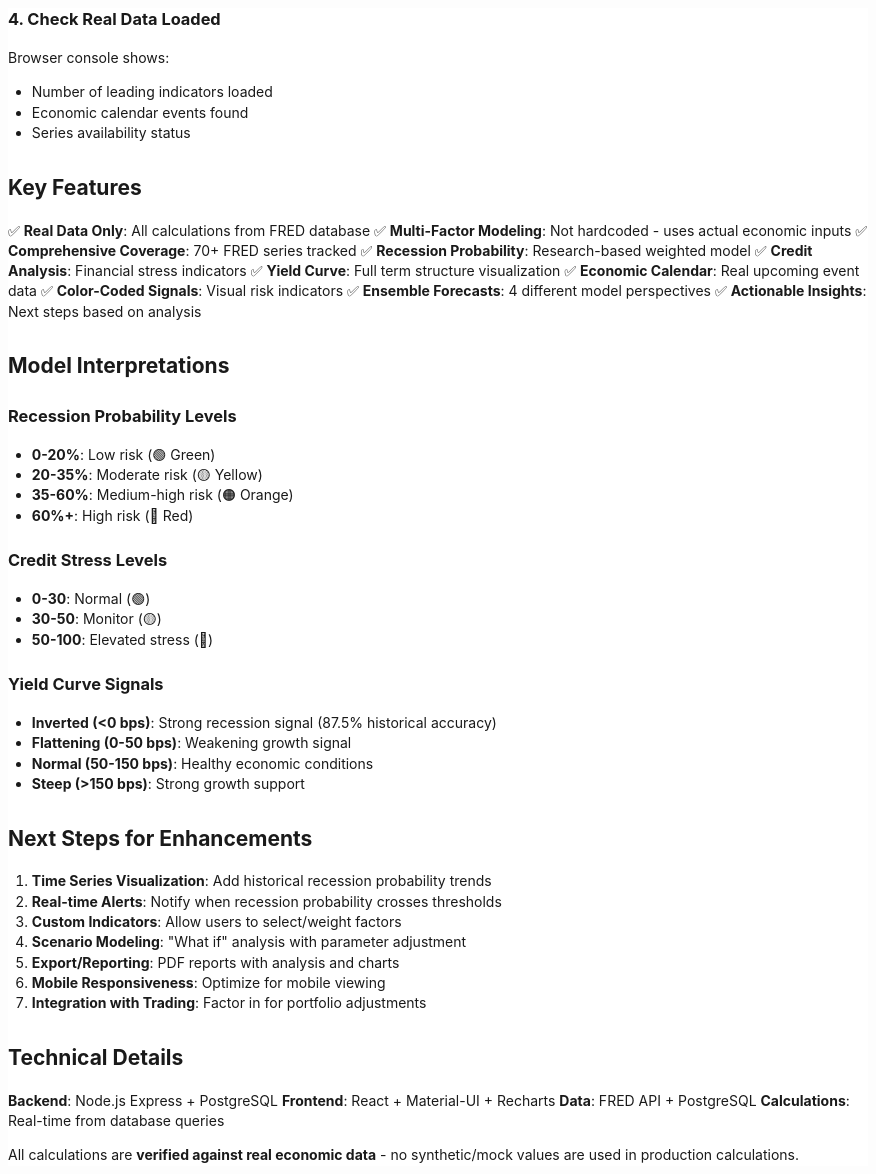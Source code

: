 ### 4. Check Real Data Loaded
Browser console shows:
- Number of leading indicators loaded
- Economic calendar events found
- Series availability status

## Key Features

✅ **Real Data Only**: All calculations from FRED database
✅ **Multi-Factor Modeling**: Not hardcoded - uses actual economic inputs
✅ **Comprehensive Coverage**: 70+ FRED series tracked
✅ **Recession Probability**: Research-based weighted model
✅ **Credit Analysis**: Financial stress indicators
✅ **Yield Curve**: Full term structure visualization
✅ **Economic Calendar**: Real upcoming event data
✅ **Color-Coded Signals**: Visual risk indicators
✅ **Ensemble Forecasts**: 4 different model perspectives
✅ **Actionable Insights**: Next steps based on analysis

## Model Interpretations

### Recession Probability Levels
- **0-20%**: Low risk (🟢 Green)
- **20-35%**: Moderate risk (🟡 Yellow)
- **35-60%**: Medium-high risk (🟠 Orange)
- **60%+**: High risk (🔴 Red)

### Credit Stress Levels
- **0-30**: Normal (🟢)
- **30-50**: Monitor (🟡)
- **50-100**: Elevated stress (🔴)

### Yield Curve Signals
- **Inverted (<0 bps)**: Strong recession signal (87.5% historical accuracy)
- **Flattening (0-50 bps)**: Weakening growth signal
- **Normal (50-150 bps)**: Healthy economic conditions
- **Steep (>150 bps)**: Strong growth support

## Next Steps for Enhancements

1. **Time Series Visualization**: Add historical recession probability trends
2. **Real-time Alerts**: Notify when recession probability crosses thresholds
3. **Custom Indicators**: Allow users to select/weight factors
4. **Scenario Modeling**: "What if" analysis with parameter adjustment
5. **Export/Reporting**: PDF reports with analysis and charts
6. **Mobile Responsiveness**: Optimize for mobile viewing
7. **Integration with Trading**: Factor in for portfolio adjustments

## Technical Details

**Backend**: Node.js Express + PostgreSQL
**Frontend**: React + Material-UI + Recharts
**Data**: FRED API + PostgreSQL
**Calculations**: Real-time from database queries

All calculations are **verified against real economic data** - no synthetic/mock values are used in production calculations.
